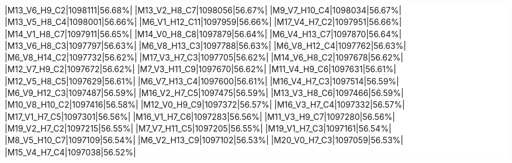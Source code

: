 |M13_V6_H9_C2|1098111|56.68%|
|M13_V2_H8_C7|1098056|56.67%|
|M9_V7_H10_C4|1098034|56.67%|
|M13_V5_H8_C4|1098001|56.66%|
|M6_V1_H12_C11|1097959|56.66%|
|M17_V4_H7_C2|1097951|56.66%|
|M14_V1_H8_C7|1097911|56.65%|
|M14_V0_H8_C8|1097879|56.64%|
|M6_V4_H13_C7|1097870|56.64%|
|M13_V6_H8_C3|1097797|56.63%|
|M6_V8_H13_C3|1097788|56.63%|
|M6_V8_H12_C4|1097762|56.63%|
|M6_V8_H14_C2|1097732|56.62%|
|M17_V3_H7_C3|1097705|56.62%|
|M14_V6_H8_C2|1097678|56.62%|
|M12_V7_H9_C2|1097672|56.62%|
|M7_V3_H11_C9|1097670|56.62%|
|M11_V4_H9_C6|1097631|56.61%|
|M12_V5_H8_C5|1097629|56.61%|
|M6_V7_H13_C4|1097600|56.61%|
|M16_V4_H7_C3|1097514|56.59%|
|M6_V9_H12_C3|1097487|56.59%|
|M16_V2_H7_C5|1097475|56.59%|
|M13_V3_H8_C6|1097466|56.59%|
|M10_V8_H10_C2|1097416|56.58%|
|M12_V0_H9_C9|1097372|56.57%|
|M16_V3_H7_C4|1097332|56.57%|
|M17_V1_H7_C5|1097301|56.56%|
|M16_V1_H7_C6|1097283|56.56%|
|M11_V3_H9_C7|1097280|56.56%|
|M19_V2_H7_C2|1097215|56.55%|
|M7_V7_H11_C5|1097205|56.55%|
|M19_V1_H7_C3|1097161|56.54%|
|M8_V5_H10_C7|1097109|56.54%|
|M6_V2_H13_C9|1097102|56.53%|
|M20_V0_H7_C3|1097059|56.53%|
|M15_V4_H7_C4|1097038|56.52%|